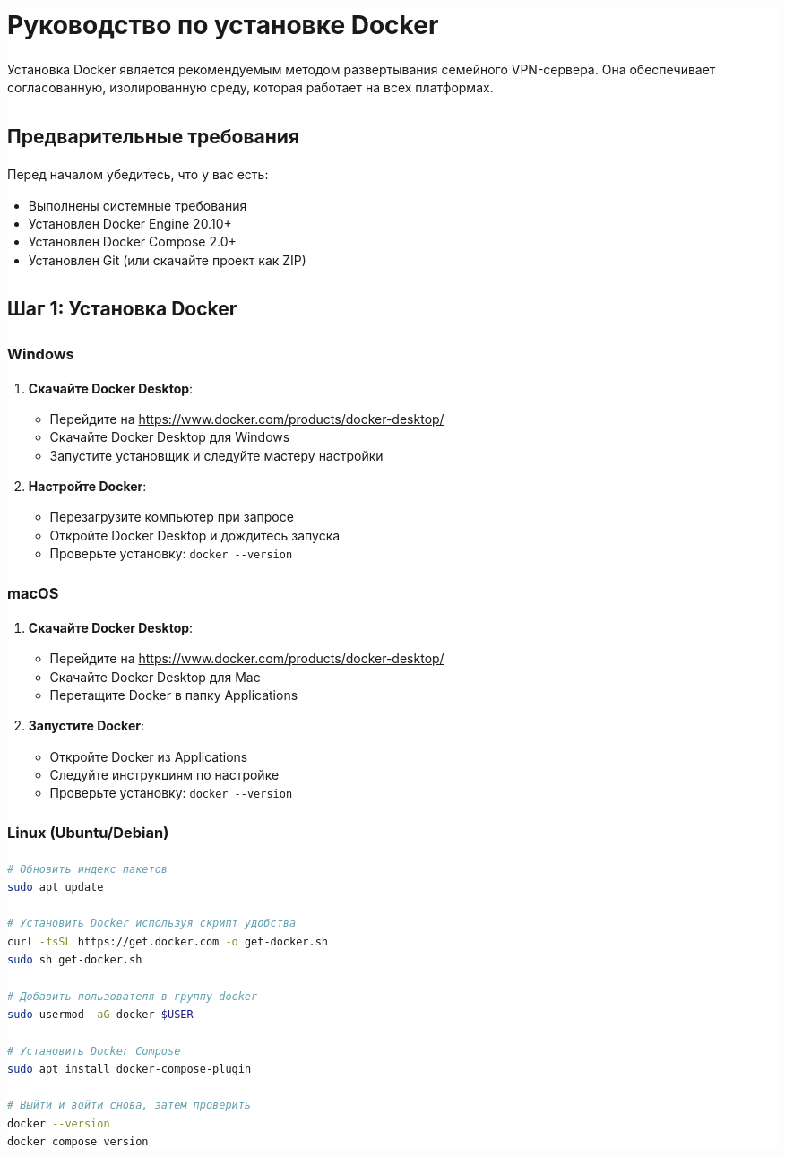# Руководство по установке Docker

Установка Docker является рекомендуемым методом развертывания семейного VPN-сервера. Она обеспечивает согласованную, изолированную среду, которая работает на всех платформах.

## Предварительные требования

Перед началом убедитесь, что у вас есть:
- Выполнены [системные требования](requirements.md)
- Установлен Docker Engine 20.10+
- Установлен Docker Compose 2.0+
- Установлен Git (или скачайте проект как ZIP)

## Шаг 1: Установка Docker

### Windows
1. **Скачайте Docker Desktop**:
   - Перейдите на https://www.docker.com/products/docker-desktop/
   - Скачайте Docker Desktop для Windows
   - Запустите установщик и следуйте мастеру настройки

2. **Настройте Docker**:
   - Перезагрузите компьютер при запросе
   - Откройте Docker Desktop и дождитесь запуска
   - Проверьте установку: `docker --version`

### macOS
1. **Скачайте Docker Desktop**:
   - Перейдите на https://www.docker.com/products/docker-desktop/
   - Скачайте Docker Desktop для Mac
   - Перетащите Docker в папку Applications

2. **Запустите Docker**:
   - Откройте Docker из Applications
   - Следуйте инструкциям по настройке
   - Проверьте установку: `docker --version`

### Linux (Ubuntu/Debian)
```bash
# Обновить индекс пакетов
sudo apt update

# Установить Docker используя скрипт удобства
curl -fsSL https://get.docker.com -o get-docker.sh
sudo sh get-docker.sh

# Добавить пользователя в группу docker
sudo usermod -aG docker $USER

# Установить Docker Compose
sudo apt install docker-compose-plugin

# Выйти и войти снова, затем проверить
docker --version
docker compose version
```
